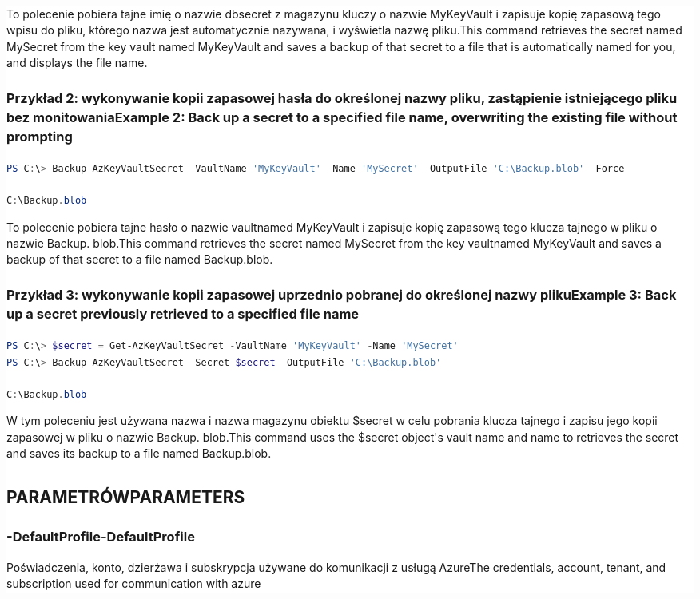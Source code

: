 <span data-ttu-id="9c8c5-119">To polecenie pobiera tajne imię o nazwie dbsecret z magazynu kluczy o nazwie MyKeyVault i zapisuje kopię zapasową tego wpisu do pliku, którego nazwa jest automatycznie nazywana, i wyświetla nazwę pliku.</span><span class="sxs-lookup"><span data-stu-id="9c8c5-119">This command retrieves the secret named MySecret from the key vault named MyKeyVault and saves a backup of that secret to a file that is automatically named for you, and displays the file name.</span></span>

### <span data-ttu-id="9c8c5-120">Przykład 2: wykonywanie kopii zapasowej hasła do określonej nazwy pliku, zastąpienie istniejącego pliku bez monitowania</span><span class="sxs-lookup"><span data-stu-id="9c8c5-120">Example 2: Back up a secret to a specified file name, overwriting the existing file without prompting</span></span>
```powershell
PS C:\> Backup-AzKeyVaultSecret -VaultName 'MyKeyVault' -Name 'MySecret' -OutputFile 'C:\Backup.blob' -Force

C:\Backup.blob
```

<span data-ttu-id="9c8c5-121">To polecenie pobiera tajne hasło o nazwie vaultnamed MyKeyVault i zapisuje kopię zapasową tego klucza tajnego w pliku o nazwie Backup. blob.</span><span class="sxs-lookup"><span data-stu-id="9c8c5-121">This command retrieves the secret named MySecret from the key vaultnamed MyKeyVault and saves a backup of that secret to a file named Backup.blob.</span></span>

### <span data-ttu-id="9c8c5-122">Przykład 3: wykonywanie kopii zapasowej uprzednio pobranej do określonej nazwy pliku</span><span class="sxs-lookup"><span data-stu-id="9c8c5-122">Example 3: Back up a secret previously retrieved to a specified file name</span></span>
```powershell
PS C:\> $secret = Get-AzKeyVaultSecret -VaultName 'MyKeyVault' -Name 'MySecret'
PS C:\> Backup-AzKeyVaultSecret -Secret $secret -OutputFile 'C:\Backup.blob'

C:\Backup.blob
```

<span data-ttu-id="9c8c5-123">W tym poleceniu jest używana nazwa i nazwa magazynu obiektu $secret w celu pobrania klucza tajnego i zapisu jego kopii zapasowej w pliku o nazwie Backup. blob.</span><span class="sxs-lookup"><span data-stu-id="9c8c5-123">This command uses the $secret object's vault name and name to retrieves the secret and saves its backup to a file named Backup.blob.</span></span>

## <span data-ttu-id="9c8c5-124">PARAMETRÓW</span><span class="sxs-lookup"><span data-stu-id="9c8c5-124">PARAMETERS</span></span>

### <span data-ttu-id="9c8c5-125">-DefaultProfile</span><span class="sxs-lookup"><span data-stu-id="9c8c5-125">-DefaultProfile</span></span>
<span data-ttu-id="9c8c5-126">Poświadczenia, konto, dzierżawa i subskrypcja używane do komunikacji z usługą Azure</span><span class="sxs-lookup"><span data-stu-id="9c8c5-126">The credentials, account, tenant, and subscription used for communication with azure</span></span>
